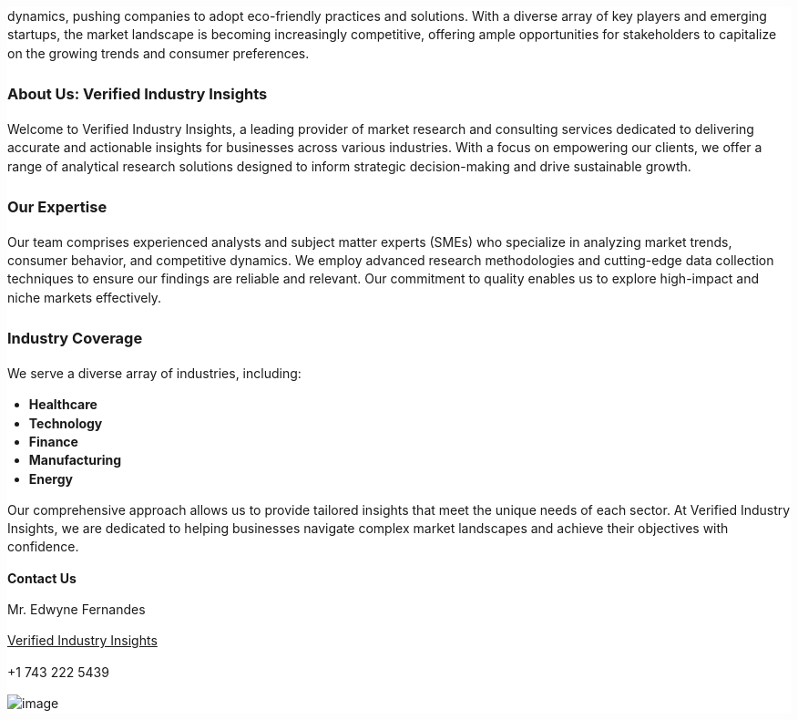 dynamics, pushing companies to adopt eco-friendly practices and solutions. With a diverse array of key players and emerging startups, the market landscape is becoming increasingly competitive, offering ample opportunities for stakeholders to capitalize on the growing trends and consumer preferences.</p><h3>About Us: Verified Industry Insights</h3><p>Welcome to Verified Industry Insights, a leading provider of market research and consulting services dedicated to delivering accurate and actionable insights for businesses across various industries. With a focus on empowering our clients, we offer a range of analytical research solutions designed to inform strategic decision-making and drive sustainable growth.</p><h3>Our Expertise</h3><p>Our team comprises experienced analysts and subject matter experts (SMEs) who specialize in analyzing market trends, consumer behavior, and competitive dynamics. We employ advanced research methodologies and cutting-edge data collection techniques to ensure our findings are reliable and relevant. Our commitment to quality enables us to explore high-impact and niche markets effectively.</p><h3>Industry Coverage</h3><p>We serve a diverse array of industries, including:</p><ul><li><strong>Healthcare</strong></li><li><strong>Technology</strong></li><li><strong>Finance</strong></li><li><strong>Manufacturing</strong></li><li><strong>Energy</strong></li></ul><p>Our comprehensive approach allows us to provide tailored insights that meet the unique needs of each sector. At Verified Industry Insights, we are dedicated to helping businesses navigate complex market landscapes and achieve their objectives with confidence.</p><p><strong>Contact Us</strong></p><p>Mr. Edwyne Fernandes</p><p><a href="https://www.verifiedindustryinsights.com/">Verified Industry Insights</a></p><p>+1 743 222 5439</p>
![image](https://github.com/user-attachments/assets/c28d9f23-d35f-4ca4-87f6-8fc54a5682c4)
